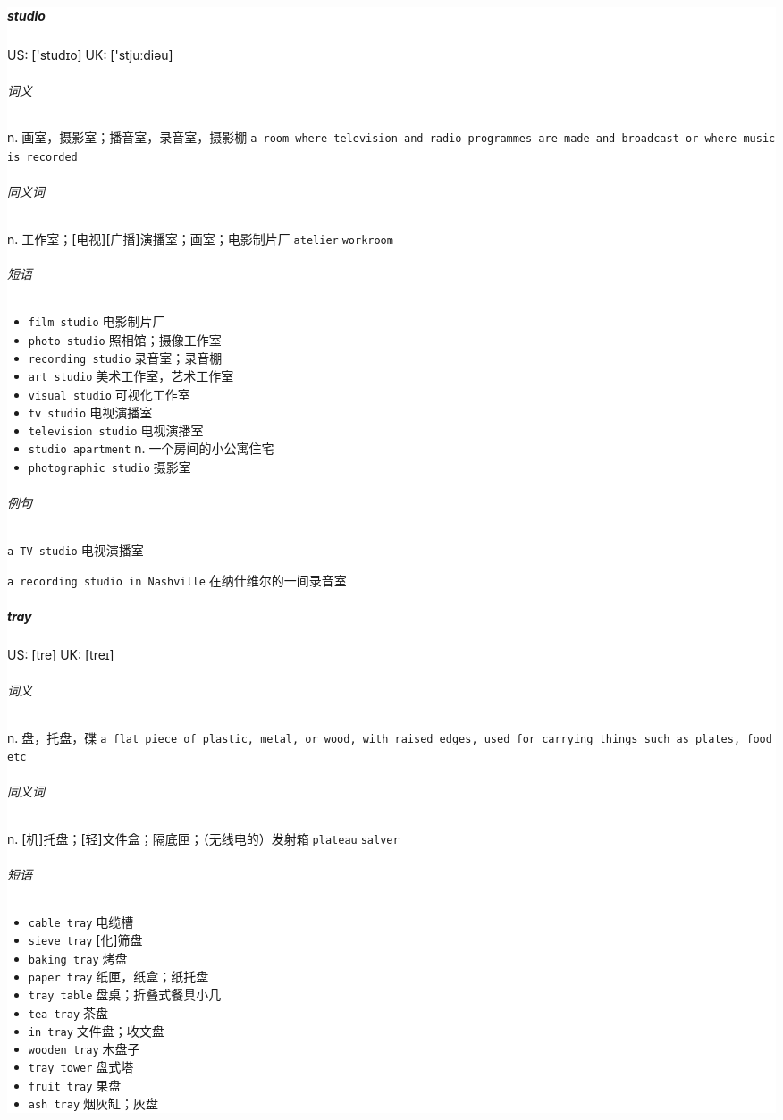 
##### studio

US: ['studɪo]
UK: ['stjuːdiəu]

###### 词义

n. 画室，摄影室；播音室，录音室，摄影棚
`a room where television and radio programmes are made and broadcast or where music is recorded`

###### 同义词

n. 工作室；[电视][广播]演播室；画室；电影制片厂
`atelier` `workroom`


###### 短语

- `film studio` 电影制片厂
- `photo studio` 照相馆；摄像工作室
- `recording studio` 录音室；录音棚
- `art studio` 美术工作室，艺术工作室
- `visual studio` 可视化工作室
- `tv studio` 电视演播室
- `television studio` 电视演播室
- `studio apartment` n. 一个房间的小公寓住宅
- `photographic studio` 摄影室

###### 例句

`a TV studio`
电视演播室

`a recording studio in Nashville`
在纳什维尔的一间录音室


##### tray

US: [tre]
UK: [treɪ]

###### 词义

n. 盘，托盘，碟
`a flat piece of plastic, metal, or wood, with raised edges, used for carrying things such as plates, food etc`

###### 同义词

n. [机]托盘；[轻]文件盒；隔底匣；（无线电的）发射箱
`plateau` `salver`


###### 短语

- `cable tray` 电缆槽
- `sieve tray` [化]筛盘
- `baking tray` 烤盘
- `paper tray` 纸匣，纸盒；纸托盘
- `tray table` 盘桌；折叠式餐具小几
- `tea tray` 茶盘
- `in tray` 文件盘；收文盘
- `wooden tray` 木盘子
- `tray tower` 盘式塔
- `fruit tray` 果盘
- `ash tray` 烟灰缸；灰盘
